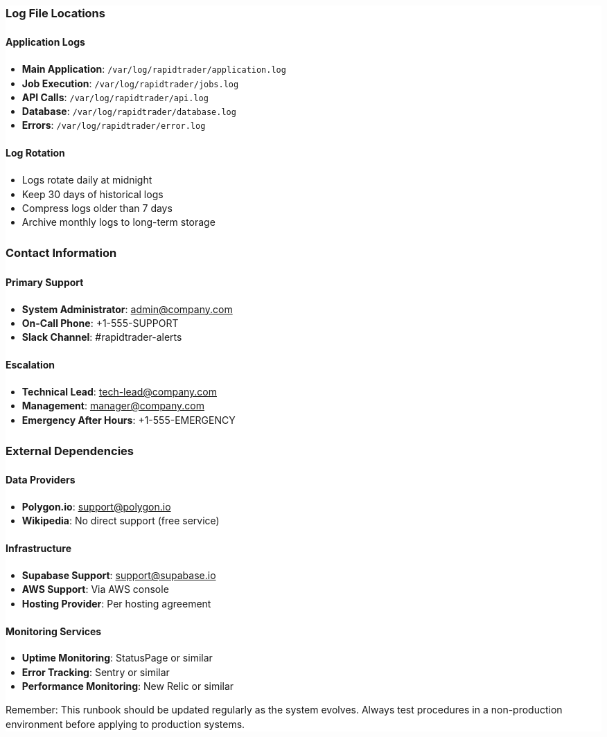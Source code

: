 ### Log File Locations

#### Application Logs
- **Main Application**: `/var/log/rapidtrader/application.log`
- **Job Execution**: `/var/log/rapidtrader/jobs.log`
- **API Calls**: `/var/log/rapidtrader/api.log`
- **Database**: `/var/log/rapidtrader/database.log`
- **Errors**: `/var/log/rapidtrader/error.log`

#### Log Rotation
- Logs rotate daily at midnight
- Keep 30 days of historical logs
- Compress logs older than 7 days
- Archive monthly logs to long-term storage

### Contact Information

#### Primary Support
- **System Administrator**: admin@company.com
- **On-Call Phone**: +1-555-SUPPORT
- **Slack Channel**: #rapidtrader-alerts

#### Escalation
- **Technical Lead**: tech-lead@company.com
- **Management**: manager@company.com
- **Emergency After Hours**: +1-555-EMERGENCY

### External Dependencies

#### Data Providers
- **Polygon.io**: support@polygon.io
- **Wikipedia**: No direct support (free service)

#### Infrastructure
- **Supabase Support**: support@supabase.io
- **AWS Support**: Via AWS console
- **Hosting Provider**: Per hosting agreement

#### Monitoring Services
- **Uptime Monitoring**: StatusPage or similar
- **Error Tracking**: Sentry or similar
- **Performance Monitoring**: New Relic or similar

Remember: This runbook should be updated regularly as the system evolves. Always test procedures in a non-production environment before applying to production systems.

